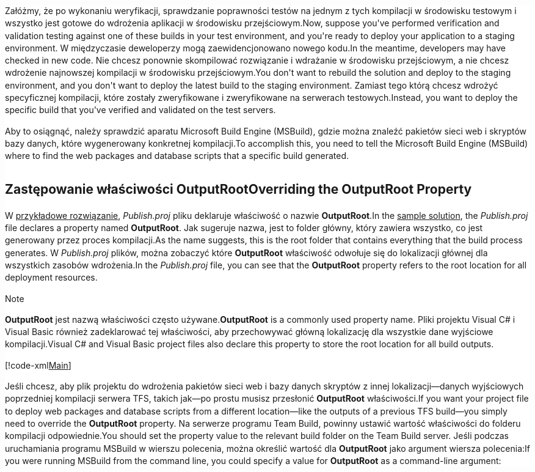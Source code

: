 <span data-ttu-id="c95b9-118">Załóżmy, że po wykonaniu weryfikacji, sprawdzanie poprawności testów na jednym z tych kompilacji w środowisku testowym i wszystko jest gotowe do wdrożenia aplikacji w środowisku przejściowym.</span><span class="sxs-lookup"><span data-stu-id="c95b9-118">Now, suppose you've performed verification and validation testing against one of these builds in your test environment, and you're ready to deploy your application to a staging environment.</span></span> <span data-ttu-id="c95b9-119">W międzyczasie deweloperzy mogą zaewidencjonowano nowego kodu.</span><span class="sxs-lookup"><span data-stu-id="c95b9-119">In the meantime, developers may have checked in new code.</span></span> <span data-ttu-id="c95b9-120">Nie chcesz ponownie skompilować rozwiązanie i wdrażanie w środowisku przejściowym, a nie chcesz wdrożenie najnowszej kompilacji w środowisku przejściowym.</span><span class="sxs-lookup"><span data-stu-id="c95b9-120">You don't want to rebuild the solution and deploy to the staging environment, and you don't want to deploy the latest build to the staging environment.</span></span> <span data-ttu-id="c95b9-121">Zamiast tego którą chcesz wdrożyć specyficznej kompilacji, które zostały zweryfikowane i zweryfikowane na serwerach testowych.</span><span class="sxs-lookup"><span data-stu-id="c95b9-121">Instead, you want to deploy the specific build that you've verified and validated on the test servers.</span></span>

<span data-ttu-id="c95b9-122">Aby to osiągnąć, należy sprawdzić aparatu Microsoft Build Engine (MSBuild), gdzie można znaleźć pakietów sieci web i skryptów bazy danych, które wygenerowany konkretnej kompilacji.</span><span class="sxs-lookup"><span data-stu-id="c95b9-122">To accomplish this, you need to tell the Microsoft Build Engine (MSBuild) where to find the web packages and database scripts that a specific build generated.</span></span>

## <a name="overriding-the-outputroot-property"></a><span data-ttu-id="c95b9-123">Zastępowanie właściwości OutputRoot</span><span class="sxs-lookup"><span data-stu-id="c95b9-123">Overriding the OutputRoot Property</span></span>

<span data-ttu-id="c95b9-124">W [przykładowe rozwiązanie](../web-deployment-in-the-enterprise/the-contact-manager-solution.md), *Publish.proj* pliku deklaruje właściwość o nazwie **OutputRoot**.</span><span class="sxs-lookup"><span data-stu-id="c95b9-124">In the [sample solution](../web-deployment-in-the-enterprise/the-contact-manager-solution.md), the *Publish.proj* file declares a property named **OutputRoot**.</span></span> <span data-ttu-id="c95b9-125">Jak sugeruje nazwa, jest to folder główny, który zawiera wszystko, co jest generowany przez proces kompilacji.</span><span class="sxs-lookup"><span data-stu-id="c95b9-125">As the name suggests, this is the root folder that contains everything that the build process generates.</span></span> <span data-ttu-id="c95b9-126">W *Publish.proj* plików, można zobaczyć które **OutputRoot** właściwość odwołuje się do lokalizacji głównej dla wszystkich zasobów wdrożenia.</span><span class="sxs-lookup"><span data-stu-id="c95b9-126">In the *Publish.proj* file, you can see that the **OutputRoot** property refers to the root location for all deployment resources.</span></span>

> [!NOTE]
> <span data-ttu-id="c95b9-127">**OutputRoot** jest nazwą właściwości często używane.</span><span class="sxs-lookup"><span data-stu-id="c95b9-127">**OutputRoot** is a commonly used property name.</span></span> <span data-ttu-id="c95b9-128">Pliki projektu Visual C# i Visual Basic również zadeklarować tej właściwości, aby przechowywać główną lokalizację dla wszystkie dane wyjściowe kompilacji.</span><span class="sxs-lookup"><span data-stu-id="c95b9-128">Visual C# and Visual Basic project files also declare this property to store the root location for all build outputs.</span></span>


[!code-xml[Main](deploying-a-specific-build/samples/sample1.xml)]


<span data-ttu-id="c95b9-129">Jeśli chcesz, aby plik projektu do wdrożenia pakietów sieci web i bazy danych skryptów z innej lokalizacji&#x2014;danych wyjściowych poprzedniej kompilacji serwera TFS, takich jak&#x2014;po prostu musisz przesłonić **OutputRoot** właściwości.</span><span class="sxs-lookup"><span data-stu-id="c95b9-129">If you want your project file to deploy web packages and database scripts from a different location&#x2014;like the outputs of a previous TFS build&#x2014;you simply need to override the **OutputRoot** property.</span></span> <span data-ttu-id="c95b9-130">Na serwerze programu Team Build, powinny ustawić wartość właściwości do folderu kompilacji odpowiednie.</span><span class="sxs-lookup"><span data-stu-id="c95b9-130">You should set the property value to the relevant build folder on the Team Build server.</span></span> <span data-ttu-id="c95b9-131">Jeśli podczas uruchamiania programu MSBuild w wierszu polecenia, można określić wartość dla **OutputRoot** jako argument wiersza polecenia:</span><span class="sxs-lookup"><span data-stu-id="c95b9-131">If you were running MSBuild from the command line, you could specify a value for **OutputRoot** as a command-line argument:</span></span>
